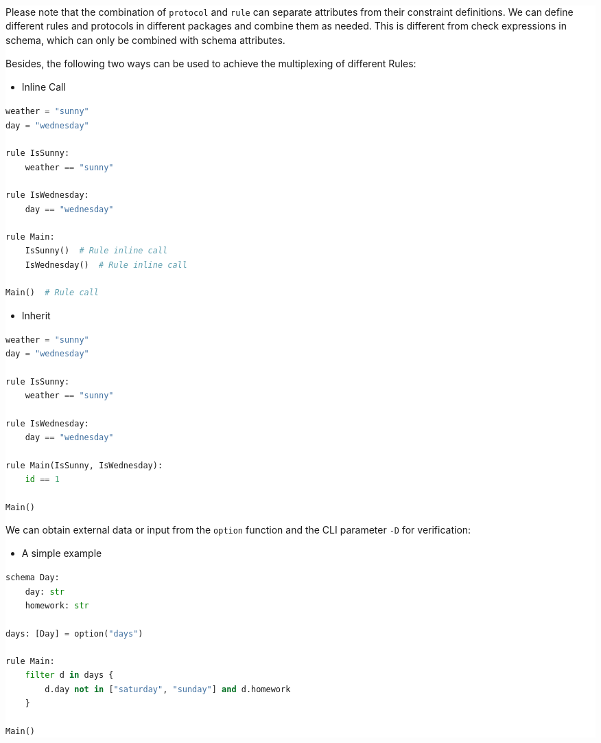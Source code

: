 Please note that the combination of `protocol` and `rule` can separate attributes from their constraint definitions. We can define different rules and protocols in different packages and combine them as needed. This is different from check expressions in schema, which can only be combined with schema attributes.

Besides, the following two ways can be used to achieve the multiplexing of different Rules:

- Inline Call

```python
weather = "sunny"
day = "wednesday"

rule IsSunny:
    weather == "sunny"

rule IsWednesday:
    day == "wednesday"

rule Main:
    IsSunny()  # Rule inline call
    IsWednesday()  # Rule inline call

Main()  # Rule call
```

- Inherit

```python
weather = "sunny"
day = "wednesday"

rule IsSunny:
    weather == "sunny"

rule IsWednesday:
    day == "wednesday"

rule Main(IsSunny, IsWednesday):
    id == 1

Main()
```

We can obtain external data or input from the `option` function and the CLI parameter `-D` for verification:

- A simple example

```python
schema Day:
    day: str
    homework: str

days: [Day] = option("days")

rule Main:
    filter d in days {
        d.day not in ["saturday", "sunday"] and d.homework
    }

Main()
```
